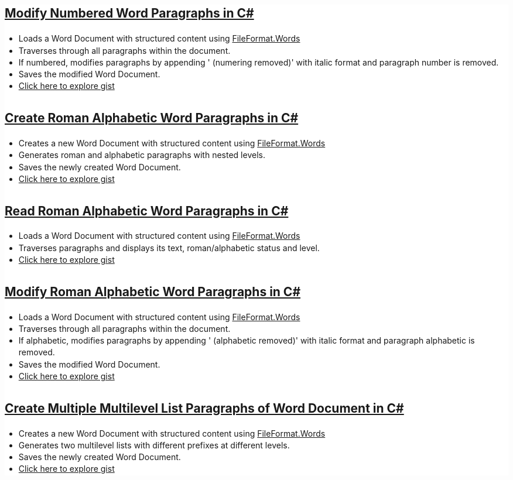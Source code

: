 ## [Modify Numbered Word Paragraphs in C#](https://gist.github.com/fileformat-words-gists/54529e570031b98be281539a81713ef1)
* Loads a Word Document with structured content using [FileFormat.Words](https://www.nuget.org/packages/FileFormat.Words)
* Traverses through all paragraphs within the document.
* If numbered, modifies paragraphs by appending ' (numering removed)' with italic format and paragraph number is removed.
* Saves the modified Word Document.
* [Click here to explore gist](https://gist.github.com/fileformat-words-gists/54529e570031b98be281539a81713ef1)

## [Create Roman Alphabetic Word Paragraphs in C#](https://gist.github.com/fileformat-words-gists/fbef77098e338fc29d2e5ba5108f0169)
* Creates a new Word Document with structured content using [FileFormat.Words](https://www.nuget.org/packages/FileFormat.Words)
* Generates roman and alphabetic paragraphs with nested levels.
* Saves the newly created Word Document.
* [Click here to explore gist](https://gist.github.com/fileformat-words-gists/fbef77098e338fc29d2e5ba5108f0169)

## [Read Roman Alphabetic Word Paragraphs in C#](https://gist.github.com/fileformat-words-gists/291df28a345ff6556c6c1f19f2b08a09)
* Loads a Word Document with structured content using [FileFormat.Words](https://www.nuget.org/packages/FileFormat.Words)
* Traverses paragraphs and displays its text, roman/alphabetic status and level.
* [Click here to explore gist](https://gist.github.com/fileformat-words-gists/291df28a345ff6556c6c1f19f2b08a09)

## [Modify Roman Alphabetic Word Paragraphs in C#](https://gist.github.com/fileformat-words-gists/45a28fd403bfc13157e8f937641d80a1)
* Loads a Word Document with structured content using [FileFormat.Words](https://www.nuget.org/packages/FileFormat.Words)
* Traverses through all paragraphs within the document.
* If alphabetic, modifies paragraphs by appending ' (alphabetic removed)' with italic format and paragraph alphabetic is removed.
* Saves the modified Word Document.
* [Click here to explore gist](https://gist.github.com/fileformat-words-gists/45a28fd403bfc13157e8f937641d80a1)

## [Create Multiple Multilevel List Paragraphs of Word Document in C#](https://gist.github.com/fileformat-words-gists/28b1e2ba2d553059a2b85031208a2a2a)
* Creates a new Word Document with structured content using [FileFormat.Words](https://www.nuget.org/packages/FileFormat.Words)
* Generates two multilevel lists with different prefixes at different levels.
* Saves the newly created Word Document.
* [Click here to explore gist](https://gist.github.com/fileformat-words-gists/28b1e2ba2d553059a2b85031208a2a2a)

